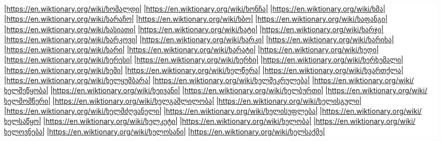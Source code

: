 |https://en.wiktionary.org/wiki/ხომალდი|
|https://en.wiktionary.org/wiki/ხონჩა|
|https://en.wiktionary.org/wiki/ხმა|
|https://en.wiktionary.org/wiki/ხარაჩო|
|https://en.wiktionary.org/wiki/ხბო|
|https://en.wiktionary.org/wiki/ხაფანგი|
|https://en.wiktionary.org/wiki/ხასიათი|
|https://en.wiktionary.org/wiki/ხატი|
|https://en.wiktionary.org/wiki/ხარჯი|
|https://en.wiktionary.org/wiki/ხარკოვი|
|https://en.wiktionary.org/wiki/ხარკი|
|https://en.wiktionary.org/wiki/ხარიხა|
|https://en.wiktionary.org/wiki/ხარი|
|https://en.wiktionary.org/wiki/ხარატი|
|https://en.wiktionary.org/wiki/ხედი|
|https://en.wiktionary.org/wiki/ხერესი|
|https://en.wiktionary.org/wiki/ხერხი|
|https://en.wiktionary.org/wiki/ხერხემალი|
|https://en.wiktionary.org/wiki/ხემი|
|https://en.wiktionary.org/wiki/ხელწერა|
|https://en.wiktionary.org/wiki/ხვართქლა|
|https://en.wiktionary.org/wiki/ხელყუმბარა|
|https://en.wiktionary.org/wiki/ხელშეკრულება|
|https://en.wiktionary.org/wiki/ხელშეწყობა|
|https://en.wiktionary.org/wiki/ხეივანი|
|https://en.wiktionary.org/wiki/ხელბურთი|
|https://en.wiktionary.org/wiki/ხელმომწერი|
|https://en.wiktionary.org/wiki/ხელგაშლილობა|
|https://en.wiktionary.org/wiki/ხელისგული|
|https://en.wiktionary.org/wiki/ხელმძღვანელი|
|https://en.wiktionary.org/wiki/ხელისუფლება|
|https://en.wiktionary.org/wiki/ხელსაწყო|
|https://en.wiktionary.org/wiki/ხელკეტი|
|https://en.wiktionary.org/wiki/ხელობა|
|https://en.wiktionary.org/wiki/ხელოვნება|
|https://en.wiktionary.org/wiki/ხელოსანი|
|https://en.wiktionary.org/wiki/ხელსაქმე|